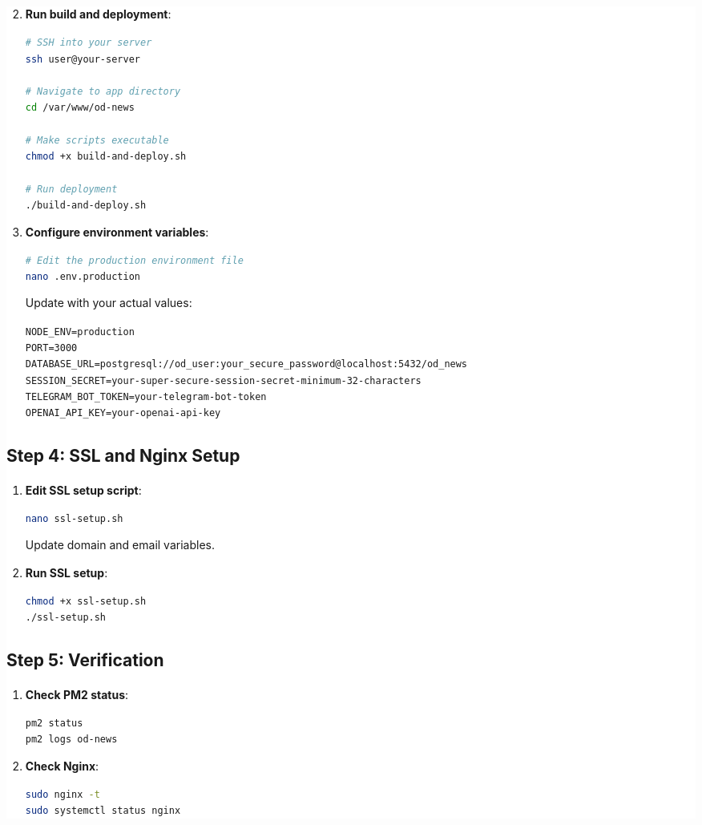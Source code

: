 2. **Run build and deployment**:
   ```bash
   # SSH into your server
   ssh user@your-server
   
   # Navigate to app directory
   cd /var/www/od-news
   
   # Make scripts executable
   chmod +x build-and-deploy.sh
   
   # Run deployment
   ./build-and-deploy.sh
   ```

3. **Configure environment variables**:
   ```bash
   # Edit the production environment file
   nano .env.production
   ```
   
   Update with your actual values:
   ```env
   NODE_ENV=production
   PORT=3000
   DATABASE_URL=postgresql://od_user:your_secure_password@localhost:5432/od_news
   SESSION_SECRET=your-super-secure-session-secret-minimum-32-characters
   TELEGRAM_BOT_TOKEN=your-telegram-bot-token
   OPENAI_API_KEY=your-openai-api-key
   ```

## Step 4: SSL and Nginx Setup

1. **Edit SSL setup script**:
   ```bash
   nano ssl-setup.sh
   ```
   Update domain and email variables.

2. **Run SSL setup**:
   ```bash
   chmod +x ssl-setup.sh
   ./ssl-setup.sh
   ```

## Step 5: Verification

1. **Check PM2 status**:
   ```bash
   pm2 status
   pm2 logs od-news
   ```

2. **Check Nginx**:
   ```bash
   sudo nginx -t
   sudo systemctl status nginx
   ```
